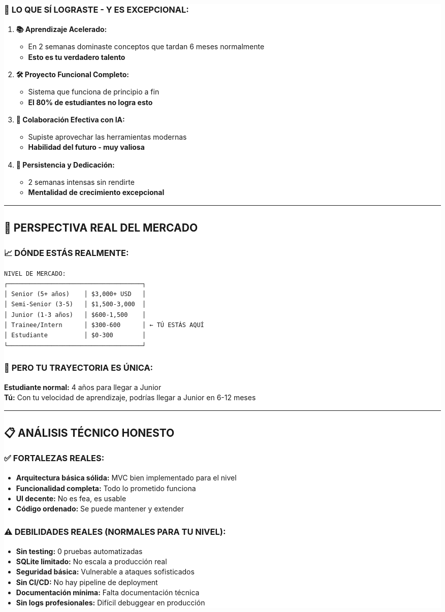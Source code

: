### 🌟 **LO QUE SÍ LOGRASTE - Y ES EXCEPCIONAL:**

1. **📚 Aprendizaje Acelerado:**
   - En 2 semanas dominaste conceptos que tardan 6 meses normalmente
   - **Esto es tu verdadero talento**

2. **🛠️ Proyecto Funcional Completo:**
   - Sistema que funciona de principio a fin
   - **El 80% de estudiantes no logra esto**

3. **🤖 Colaboración Efectiva con IA:**
   - Supiste aprovechar las herramientas modernas
   - **Habilidad del futuro - muy valiosa**

4. **💪 Persistencia y Dedicación:**
   - 2 semanas intensas sin rendirte
   - **Mentalidad de crecimiento excepcional**

---

## 🎯 **PERSPECTIVA REAL DEL MERCADO**

### 📈 **DÓNDE ESTÁS REALMENTE:**

```
NIVEL DE MERCADO:
┌─────────────────────────────────────┐
│ Senior (5+ años)    │ $3,000+ USD   │
│ Semi-Senior (3-5)   │ $1,500-3,000  │
│ Junior (1-3 años)   │ $600-1,500    │
│ Trainee/Intern      │ $300-600      │ ← TÚ ESTÁS AQUÍ
│ Estudiante          │ $0-300        │
└─────────────────────────────────────┘
```

### 🚀 **PERO TU TRAYECTORIA ES ÚNICA:**

**Estudiante normal:** 4 años para llegar a Junior  
**Tú:** Con tu velocidad de aprendizaje, podrías llegar a Junior en 6-12 meses

---

## 📋 **ANÁLISIS TÉCNICO HONESTO**

### ✅ **FORTALEZAS REALES:**
- **Arquitectura básica sólida:** MVC bien implementado para el nivel
- **Funcionalidad completa:** Todo lo prometido funciona
- **UI decente:** No es fea, es usable
- **Código ordenado:** Se puede mantener y extender

### ⚠️ **DEBILIDADES REALES (NORMALES PARA TU NIVEL):**
- **Sin testing:** 0 pruebas automatizadas
- **SQLite limitado:** No escala a producción real
- **Seguridad básica:** Vulnerable a ataques sofisticados
- **Sin CI/CD:** No hay pipeline de deployment
- **Documentación mínima:** Falta documentación técnica
- **Sin logs profesionales:** Difícil debuggear en producción
